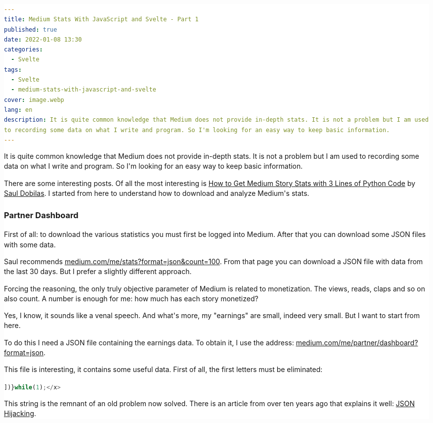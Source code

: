 ```yaml
---
title: Medium Stats With JavaScript and Svelte - Part 1
published: true
date: 2022-01-08 13:30
categories:
  - Svelte
tags:
  - Svelte
  - medium-stats-with-javascript-and-svelte
cover: image.webp
lang: en
description: It is quite common knowledge that Medium does not provide in-depth stats. It is not a problem but I am used to recording some data on what I write and program. So I'm looking for an easy way to keep basic information.
---
```


It is quite common knowledge that Medium does not provide in-depth stats. It is not a problem but I am used to recording some data on what I write and program. So I'm looking for an easy way to keep basic information.

There are some interesting posts. Of all the most interesting is [How to Get Medium Story Stats with 3 Lines of Python Code](https://python.plainenglish.io/how-to-get-medium-story-stats-with-3-lines-of-python-code-c28df3501392) by [Saul Dobilas](https://solclover.com/). I started from here to understand how to download and analyze Medium's stats.

### Partner Dashboard

First of all: to download the various statistics you must first be logged into Medium. After that you can download some JSON files with some data.

Saul recommends [medium.com/me/stats?format=json&count=100](https://medium.com/me/stats?format=json&count=100). From that page you can download a JSON file with data from the last 30 days. But I prefer a slightly different approach.

Forcing the reasoning, the only truly objective parameter of Medium is related to monetization. The views, reads, claps and so on also count. A number is enough for me: how much has each story monetized?

Yes, I know, it sounds like a venal speech. And what's more, my "earnings" are small, indeed very small. But I want to start from here.

To do this I need a JSON file containing the earnings data. To obtain it, I use the address: [medium.com/me/partner/dashboard?format=json](https://medium.com/me/partner/dashboard?format=json).

This file is interesting, it contains some useful data.
First of all, the first letters must be eliminated:

```js
])}while(1);</x>
```

This string is the remnant of an old problem now solved. There is an article from over ten years ago that explains it well: [JSON Hijacking](http://haacked.com/archive/2009/06/25/json-hijacking.aspx/).
